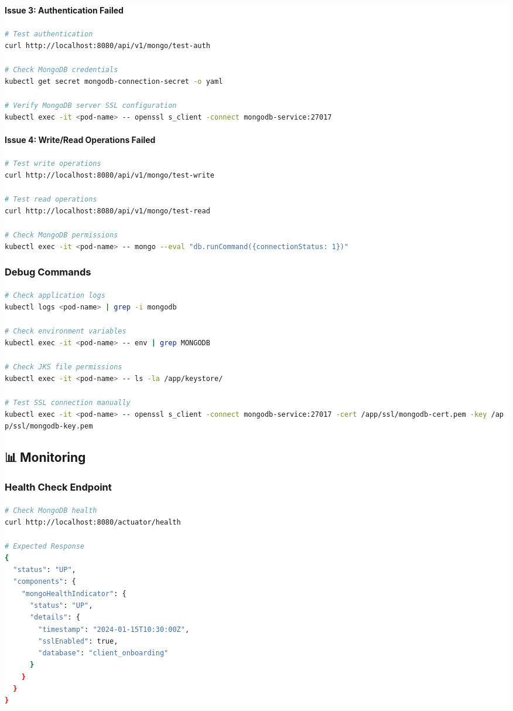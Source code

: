 #### **Issue 3: Authentication Failed**
```bash
# Test authentication
curl http://localhost:8080/api/v1/mongo/test-auth

# Check MongoDB credentials
kubectl get secret mongodb-connection-secret -o yaml

# Verify MongoDB server SSL configuration
kubectl exec -it <pod-name> -- openssl s_client -connect mongodb-service:27017
```

#### **Issue 4: Write/Read Operations Failed**
```bash
# Test write operations
curl http://localhost:8080/api/v1/mongo/test-write

# Test read operations
curl http://localhost:8080/api/v1/mongo/test-read

# Check MongoDB permissions
kubectl exec -it <pod-name> -- mongo --eval "db.runCommand({connectionStatus: 1})"
```

### **Debug Commands**
```bash
# Check application logs
kubectl logs <pod-name> | grep -i mongodb

# Check environment variables
kubectl exec -it <pod-name> -- env | grep MONGODB

# Check JKS file permissions
kubectl exec -it <pod-name> -- ls -la /app/keystore/

# Test SSL connection manually
kubectl exec -it <pod-name> -- openssl s_client -connect mongodb-service:27017 -cert /app/ssl/mongodb-cert.pem -key /app/ssl/mongodb-key.pem
```

## 📊 Monitoring

### **Health Check Endpoint**
```bash
# Check MongoDB health
curl http://localhost:8080/actuator/health

# Expected Response
{
  "status": "UP",
  "components": {
    "mongoHealthIndicator": {
      "status": "UP",
      "details": {
        "timestamp": "2024-01-15T10:30:00Z",
        "sslEnabled": true,
        "database": "client_onboarding"
      }
    }
  }
}
```
